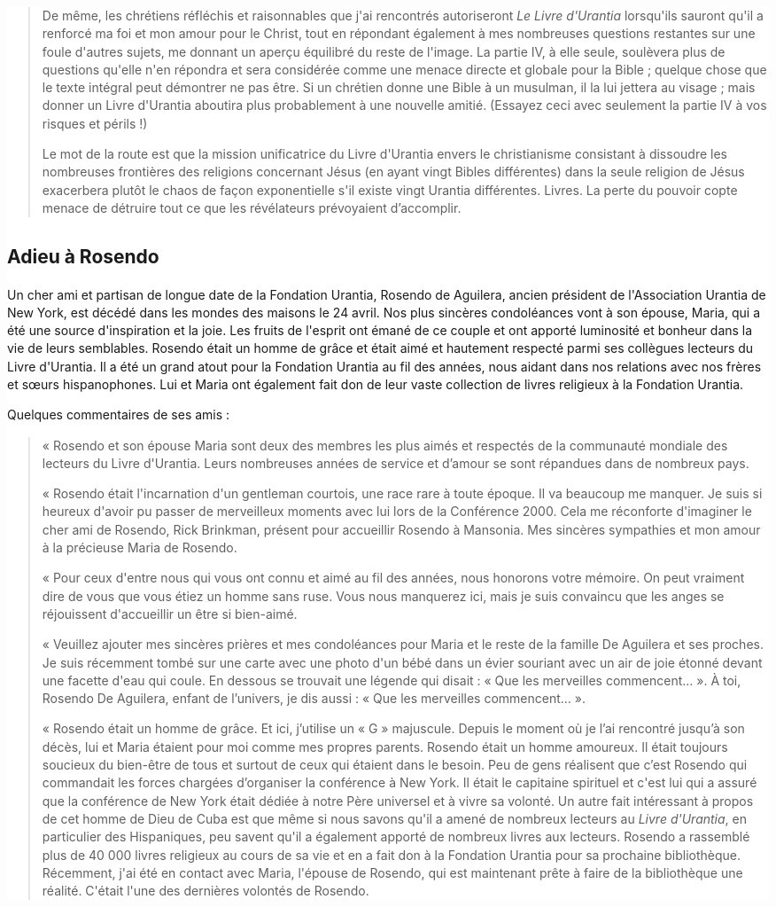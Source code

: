 > 
> De même, les chrétiens réfléchis et raisonnables que j'ai rencontrés autoriseront _Le Livre d'Urantia_ lorsqu'ils sauront qu'il a renforcé ma foi et mon amour pour le Christ, tout en répondant également à mes nombreuses questions restantes sur une foule d'autres sujets, me donnant un aperçu équilibré du reste de l'image. La partie IV, à elle seule, soulèvera plus de questions qu'elle n'en répondra et sera considérée comme une menace directe et globale pour la Bible ; quelque chose que le texte intégral peut démontrer ne pas être. Si un chrétien donne une Bible à un musulman, il la lui jettera au visage ; mais donner un Livre d'Urantia aboutira plus probablement à une nouvelle amitié. (Essayez ceci avec seulement la partie IV à vos risques et périls !)
> 
> Le mot de la route est que la mission unificatrice du Livre d'Urantia envers le christianisme consistant à dissoudre les nombreuses frontières des religions concernant Jésus (en ayant vingt Bibles différentes) dans la seule religion de Jésus exacerbera plutôt le chaos de façon exponentielle s'il existe vingt Urantia différentes. Livres. La perte du pouvoir copte menace de détruire tout ce que les révélateurs prévoyaient d’accomplir.

## Adieu à Rosendo

Un cher ami et partisan de longue date de la Fondation Urantia, Rosendo de Aguilera, ancien président de l'Association Urantia de New York, est décédé dans les mondes des maisons le 24 avril. Nos plus sincères condoléances vont à son épouse, Maria, qui a été une source d'inspiration et la joie. Les fruits de l'esprit ont émané de ce couple et ont apporté luminosité et bonheur dans la vie de leurs semblables. Rosendo était un homme de grâce et était aimé et hautement respecté parmi ses collègues lecteurs du Livre d'Urantia. Il a été un grand atout pour la Fondation Urantia au fil des années, nous aidant dans nos relations avec nos frères et sœurs hispanophones. Lui et Maria ont également fait don de leur vaste collection de livres religieux à la Fondation Urantia.

Quelques commentaires de ses amis :

> « Rosendo et son épouse Maria sont deux des membres les plus aimés et respectés de la communauté mondiale des lecteurs du Livre d'Urantia. Leurs nombreuses années de service et d’amour se sont répandues dans de nombreux pays.
> 
> « Rosendo était l'incarnation d'un gentleman courtois, une race rare à toute époque. Il va beaucoup me manquer. Je suis si heureux d'avoir pu passer de merveilleux moments avec lui lors de la Conférence 2000. Cela me réconforte d'imaginer le cher ami de Rosendo, Rick Brinkman, présent pour accueillir Rosendo à Mansonia. Mes sincères sympathies et mon amour à la précieuse Maria de Rosendo.
> 
> « Pour ceux d'entre nous qui vous ont connu et aimé au fil des années, nous honorons votre mémoire. On peut vraiment dire de vous que vous étiez un homme sans ruse. Vous nous manquerez ici, mais je suis convaincu que les anges se réjouissent d'accueillir un être si bien-aimé.
> 
> « Veuillez ajouter mes sincères prières et mes condoléances pour Maria et le reste de la famille De Aguilera et ses proches. Je suis récemment tombé sur une carte avec une photo d'un bébé dans un évier souriant avec un air de joie étonné devant une facette d'eau qui coule. En dessous se trouvait une légende qui disait : « Que les merveilles commencent… ». À toi, Rosendo De Aguilera, enfant de l’univers, je dis aussi : « Que les merveilles commencent… ».
> 
> « Rosendo était un homme de grâce. Et ici, j’utilise un « G » majuscule. Depuis le moment où je l’ai rencontré jusqu’à son décès, lui et Maria étaient pour moi comme mes propres parents. Rosendo était un homme amoureux. Il était toujours soucieux du bien-être de tous et surtout de ceux qui étaient dans le besoin. Peu de gens réalisent que c’est Rosendo qui commandait les forces chargées d’organiser la conférence à New York. Il était le capitaine spirituel et c'est lui qui a assuré que la conférence de New York était dédiée à notre Père universel et à vivre sa volonté. Un autre fait intéressant à propos de cet homme de Dieu de Cuba est que même si nous savons qu'il a amené de nombreux lecteurs au _Livre d'Urantia_, en particulier des Hispaniques, peu savent qu'il a également apporté de nombreux livres aux lecteurs. Rosendo a rassemblé plus de 40 000 livres religieux au cours de sa vie et en a fait don à la Fondation Urantia pour sa prochaine bibliothèque. Récemment, j'ai été en contact avec Maria, l'épouse de Rosendo, qui est maintenant prête à faire de la bibliothèque une réalité. C'était l'une des dernières volontés de Rosendo.
